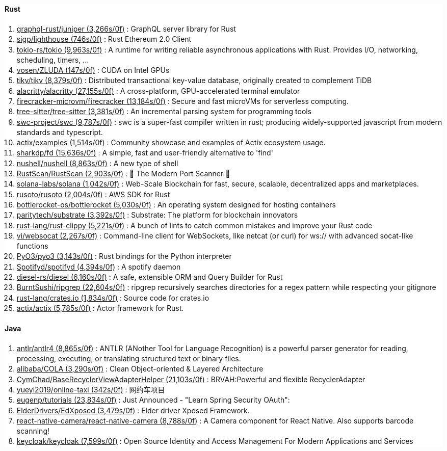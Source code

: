 #### Rust
1. [graphql-rust/juniper (3,266s/0f)](https://github.com/graphql-rust/juniper) : GraphQL server library for Rust
2. [sigp/lighthouse (746s/0f)](https://github.com/sigp/lighthouse) : Rust Ethereum 2.0 Client
3. [tokio-rs/tokio (9,963s/0f)](https://github.com/tokio-rs/tokio) : A runtime for writing reliable asynchronous applications with Rust. Provides I/O, networking, scheduling, timers, ...
4. [vosen/ZLUDA (147s/0f)](https://github.com/vosen/ZLUDA) : CUDA on Intel GPUs
5. [tikv/tikv (8,379s/0f)](https://github.com/tikv/tikv) : Distributed transactional key-value database, originally created to complement TiDB
6. [alacritty/alacritty (27,155s/0f)](https://github.com/alacritty/alacritty) : A cross-platform, GPU-accelerated terminal emulator
7. [firecracker-microvm/firecracker (13,184s/0f)](https://github.com/firecracker-microvm/firecracker) : Secure and fast microVMs for serverless computing.
8. [tree-sitter/tree-sitter (3,381s/0f)](https://github.com/tree-sitter/tree-sitter) : An incremental parsing system for programming tools
9. [swc-project/swc (9,787s/0f)](https://github.com/swc-project/swc) : swc is a super-fast compiler written in rust; producing widely-supported javascript from modern standards and typescript.
10. [actix/examples (1,514s/0f)](https://github.com/actix/examples) : Community showcase and examples of Actix ecosystem usage.
11. [sharkdp/fd (15,636s/0f)](https://github.com/sharkdp/fd) : A simple, fast and user-friendly alternative to 'find'
12. [nushell/nushell (8,863s/0f)](https://github.com/nushell/nushell) : A new type of shell
13. [RustScan/RustScan (2,903s/0f)](https://github.com/RustScan/RustScan) : 🤖 The Modern Port Scanner 🤖
14. [solana-labs/solana (1,042s/0f)](https://github.com/solana-labs/solana) : Web-Scale Blockchain for fast, secure, scalable, decentralized apps and marketplaces.
15. [rusoto/rusoto (2,004s/0f)](https://github.com/rusoto/rusoto) : AWS SDK for Rust
16. [bottlerocket-os/bottlerocket (5,030s/0f)](https://github.com/bottlerocket-os/bottlerocket) : An operating system designed for hosting containers
17. [paritytech/substrate (3,392s/0f)](https://github.com/paritytech/substrate) : Substrate: The platform for blockchain innovators
18. [rust-lang/rust-clippy (5,221s/0f)](https://github.com/rust-lang/rust-clippy) : A bunch of lints to catch common mistakes and improve your Rust code
19. [vi/websocat (2,267s/0f)](https://github.com/vi/websocat) : Command-line client for WebSockets, like netcat (or curl) for ws:// with advanced socat-like functions
20. [PyO3/pyo3 (3,143s/0f)](https://github.com/PyO3/pyo3) : Rust bindings for the Python interpreter
21. [Spotifyd/spotifyd (4,394s/0f)](https://github.com/Spotifyd/spotifyd) : A spotify daemon
22. [diesel-rs/diesel (6,160s/0f)](https://github.com/diesel-rs/diesel) : A safe, extensible ORM and Query Builder for Rust
23. [BurntSushi/ripgrep (22,604s/0f)](https://github.com/BurntSushi/ripgrep) : ripgrep recursively searches directories for a regex pattern while respecting your gitignore
24. [rust-lang/crates.io (1,834s/0f)](https://github.com/rust-lang/crates.io) : Source code for crates.io
25. [actix/actix (5,785s/0f)](https://github.com/actix/actix) : Actor framework for Rust.

#### Java
1. [antlr/antlr4 (8,865s/0f)](https://github.com/antlr/antlr4) : ANTLR (ANother Tool for Language Recognition) is a powerful parser generator for reading, processing, executing, or translating structured text or binary files.
2. [alibaba/COLA (3,290s/0f)](https://github.com/alibaba/COLA) : Clean Object-oriented & Layered Architecture
3. [CymChad/BaseRecyclerViewAdapterHelper (21,103s/0f)](https://github.com/CymChad/BaseRecyclerViewAdapterHelper) : BRVAH:Powerful and flexible RecyclerAdapter
4. [yueyi2019/online-taxi (342s/0f)](https://github.com/yueyi2019/online-taxi) : 网约车项目
5. [eugenp/tutorials (23,834s/0f)](https://github.com/eugenp/tutorials) : Just Announced - "Learn Spring Security OAuth":
6. [ElderDrivers/EdXposed (3,479s/0f)](https://github.com/ElderDrivers/EdXposed) : Elder driver Xposed Framework.
7. [react-native-camera/react-native-camera (8,788s/0f)](https://github.com/react-native-camera/react-native-camera) : A Camera component for React Native. Also supports barcode scanning!
8. [keycloak/keycloak (7,599s/0f)](https://github.com/keycloak/keycloak) : Open Source Identity and Access Management For Modern Applications and Services